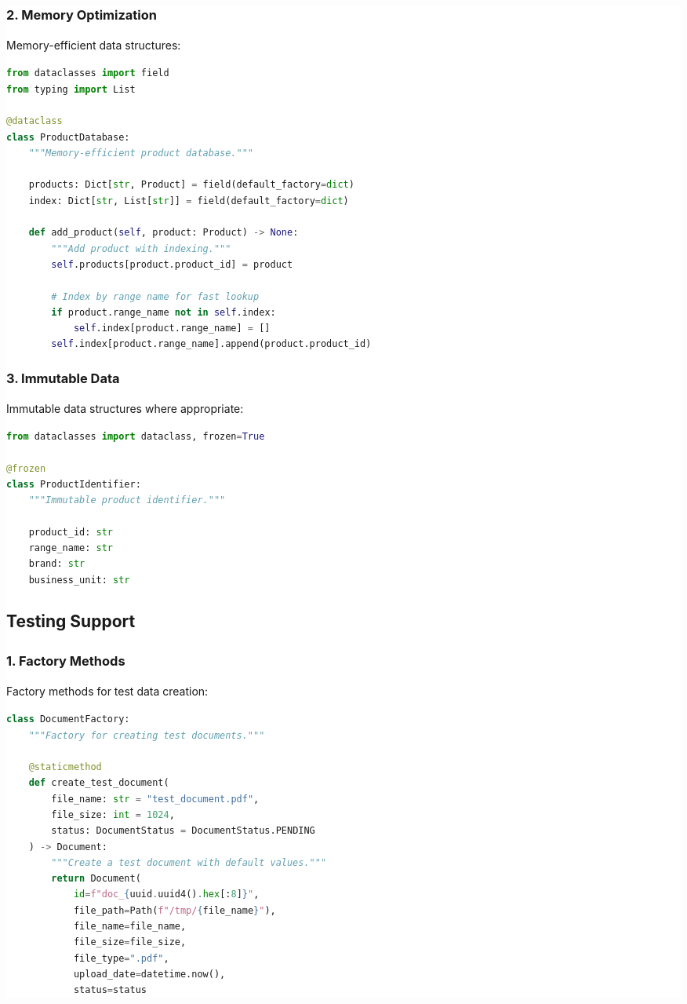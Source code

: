 ### 2. Memory Optimization
Memory-efficient data structures:

```python
from dataclasses import field
from typing import List

@dataclass
class ProductDatabase:
    """Memory-efficient product database."""
    
    products: Dict[str, Product] = field(default_factory=dict)
    index: Dict[str, List[str]] = field(default_factory=dict)
    
    def add_product(self, product: Product) -> None:
        """Add product with indexing."""
        self.products[product.product_id] = product
        
        # Index by range name for fast lookup
        if product.range_name not in self.index:
            self.index[product.range_name] = []
        self.index[product.range_name].append(product.product_id)
```

### 3. Immutable Data
Immutable data structures where appropriate:

```python
from dataclasses import dataclass, frozen=True

@frozen
class ProductIdentifier:
    """Immutable product identifier."""
    
    product_id: str
    range_name: str
    brand: str
    business_unit: str
```

## Testing Support

### 1. Factory Methods
Factory methods for test data creation:

```python
class DocumentFactory:
    """Factory for creating test documents."""
    
    @staticmethod
    def create_test_document(
        file_name: str = "test_document.pdf",
        file_size: int = 1024,
        status: DocumentStatus = DocumentStatus.PENDING
    ) -> Document:
        """Create a test document with default values."""
        return Document(
            id=f"doc_{uuid.uuid4().hex[:8]}",
            file_path=Path(f"/tmp/{file_name}"),
            file_name=file_name,
            file_size=file_size,
            file_type=".pdf",
            upload_date=datetime.now(),
            status=status
```